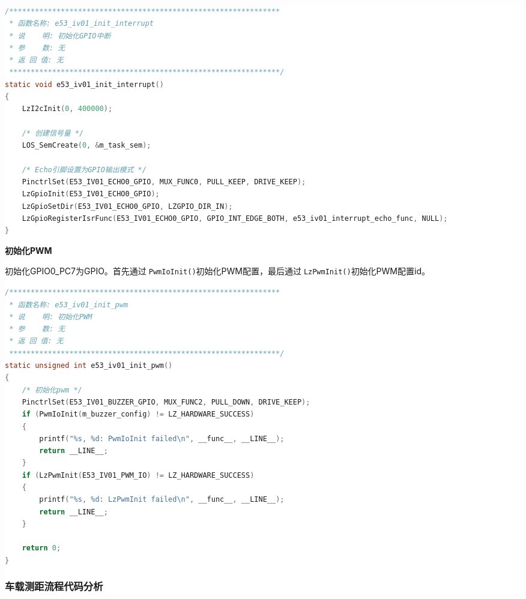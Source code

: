 ```c
/***************************************************************
 * 函数名称: e53_iv01_init_interrupt
 * 说    明: 初始化GPIO中断
 * 参    数: 无
 * 返 回 值: 无
 ***************************************************************/
static void e53_iv01_init_interrupt()
{
    LzI2cInit(0, 400000);
  
    /* 创建信号量 */
    LOS_SemCreate(0, &m_task_sem);
  
    /* Echo引脚设置为GPIO输出模式 */
    PinctrlSet(E53_IV01_ECHO0_GPIO, MUX_FUNC0, PULL_KEEP, DRIVE_KEEP);
    LzGpioInit(E53_IV01_ECHO0_GPIO);
    LzGpioSetDir(E53_IV01_ECHO0_GPIO, LZGPIO_DIR_IN);
    LzGpioRegisterIsrFunc(E53_IV01_ECHO0_GPIO, GPIO_INT_EDGE_BOTH, e53_iv01_interrupt_echo_func, NULL);
}
```

**初始化PWM**

初始化GPIO0_PC7为GPIO。首先通过 `PwmIoInit()`初始化PWM配置，最后通过 `LzPwmInit()`初始化PWM配置id。

```c
/***************************************************************
 * 函数名称: e53_iv01_init_pwm
 * 说    明: 初始化PWM
 * 参    数: 无
 * 返 回 值: 无
 ***************************************************************/
static unsigned int e53_iv01_init_pwm()
{
    /* 初始化pwm */
    PinctrlSet(E53_IV01_BUZZER_GPIO, MUX_FUNC2, PULL_DOWN, DRIVE_KEEP);
    if (PwmIoInit(m_buzzer_config) != LZ_HARDWARE_SUCCESS)
    {
        printf("%s, %d: PwmIoInit failed\n", __func__, __LINE__);
        return __LINE__;
    }
    if (LzPwmInit(E53_IV01_PWM_IO) != LZ_HARDWARE_SUCCESS)
    {
        printf("%s, %d: LzPwmInit failed\n", __func__, __LINE__);
        return __LINE__;
    }
  
    return 0;
}
```

### 车载测距流程代码分析
